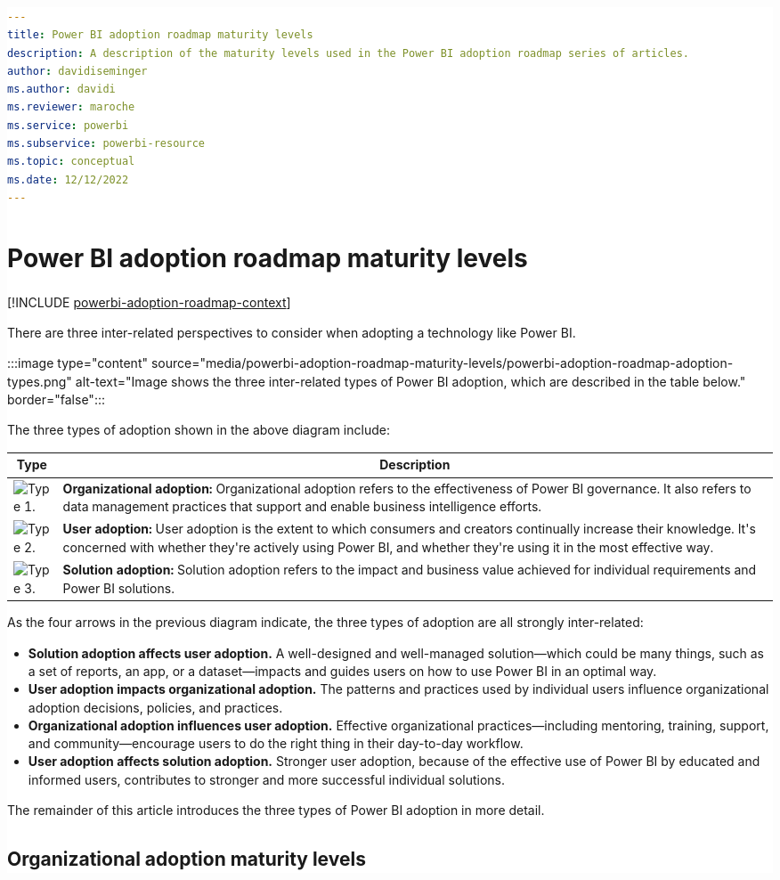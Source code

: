 ```yaml
---
title: Power BI adoption roadmap maturity levels
description: A description of the maturity levels used in the Power BI adoption roadmap series of articles.
author: davidiseminger
ms.author: davidi
ms.reviewer: maroche
ms.service: powerbi
ms.subservice: powerbi-resource
ms.topic: conceptual
ms.date: 12/12/2022
---
```


# Power BI adoption roadmap maturity levels

[!INCLUDE [powerbi-adoption-roadmap-context](includes/powerbi-adoption-roadmap-context.md)]

There are three inter-related perspectives to consider when adopting a technology like Power BI.

:::image type="content" source="media/powerbi-adoption-roadmap-maturity-levels/powerbi-adoption-roadmap-adoption-types.png" alt-text="Image shows the three inter-related types of Power BI adoption, which are described in the table below." border="false":::

The three types of adoption shown in the above diagram include:

| **Type** | **Description** |
| --- | --- |
| ![Type 1.](media/common/icon-01-red-30x30.png) | **Organizational adoption:** Organizational adoption refers to the effectiveness of Power BI governance. It also refers to data management practices that support and enable business intelligence efforts. |
| ![Type 2.](media/common/icon-02-red-30x30.png) | **User adoption:** User adoption is the extent to which consumers and creators continually increase their knowledge. It's concerned with whether they're actively using Power BI, and whether they're using it in the most effective way. |
| ![Type 3.](media/common/icon-03-red-30x30.png) | **Solution adoption:** Solution adoption refers to the impact and business value achieved for individual requirements and Power BI solutions. |

As the four arrows in the previous diagram indicate, the three types of adoption are all strongly inter-related:

- **Solution adoption affects user adoption.** A well-designed and well-managed solution—which could be many things, such as a set of reports, an app, or a dataset—impacts and guides users on how to use Power BI in an optimal way.
- **User adoption impacts organizational adoption.** The patterns and practices used by individual users influence organizational adoption decisions, policies, and practices.
- **Organizational adoption influences user adoption.** Effective organizational practices—including mentoring, training, support, and community—encourage users to do the right thing in their day-to-day workflow.
- **User adoption affects solution adoption.** Stronger user adoption, because of the effective use of Power BI by educated and informed users, contributes to stronger and more successful individual solutions.

The remainder of this article introduces the three types of Power BI adoption in more detail.

## Organizational adoption maturity levels
